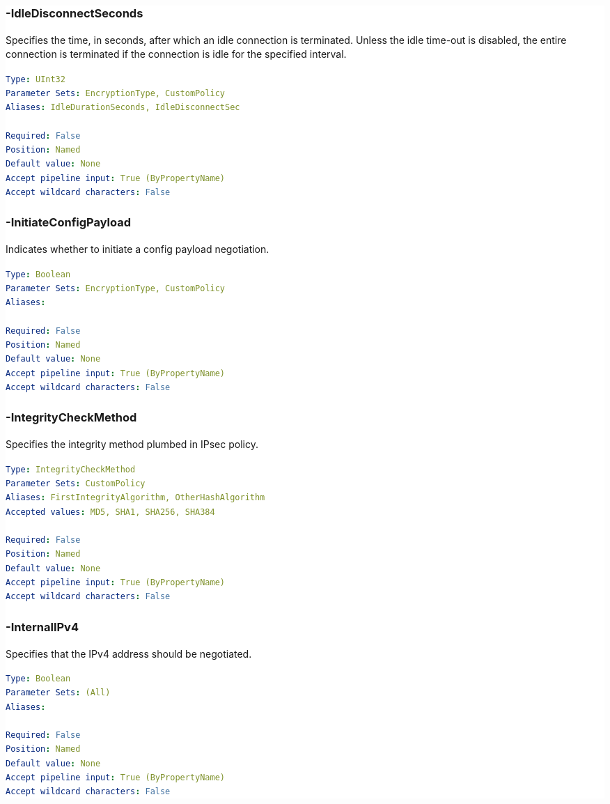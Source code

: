 ### -IdleDisconnectSeconds
Specifies the time, in seconds, after which an idle connection is terminated.
Unless the idle time-out is disabled, the entire connection is terminated if the connection is idle for the specified interval.

```yaml
Type: UInt32
Parameter Sets: EncryptionType, CustomPolicy
Aliases: IdleDurationSeconds, IdleDisconnectSec

Required: False
Position: Named
Default value: None
Accept pipeline input: True (ByPropertyName)
Accept wildcard characters: False
```

### -InitiateConfigPayload
Indicates whether to initiate a config payload negotiation.

```yaml
Type: Boolean
Parameter Sets: EncryptionType, CustomPolicy
Aliases: 

Required: False
Position: Named
Default value: None
Accept pipeline input: True (ByPropertyName)
Accept wildcard characters: False
```

### -IntegrityCheckMethod
Specifies the integrity method plumbed in IPsec policy.

```yaml
Type: IntegrityCheckMethod
Parameter Sets: CustomPolicy
Aliases: FirstIntegrityAlgorithm, OtherHashAlgorithm
Accepted values: MD5, SHA1, SHA256, SHA384

Required: False
Position: Named
Default value: None
Accept pipeline input: True (ByPropertyName)
Accept wildcard characters: False
```

### -InternalIPv4
Specifies that the IPv4 address should be negotiated.

```yaml
Type: Boolean
Parameter Sets: (All)
Aliases: 

Required: False
Position: Named
Default value: None
Accept pipeline input: True (ByPropertyName)
Accept wildcard characters: False
```

